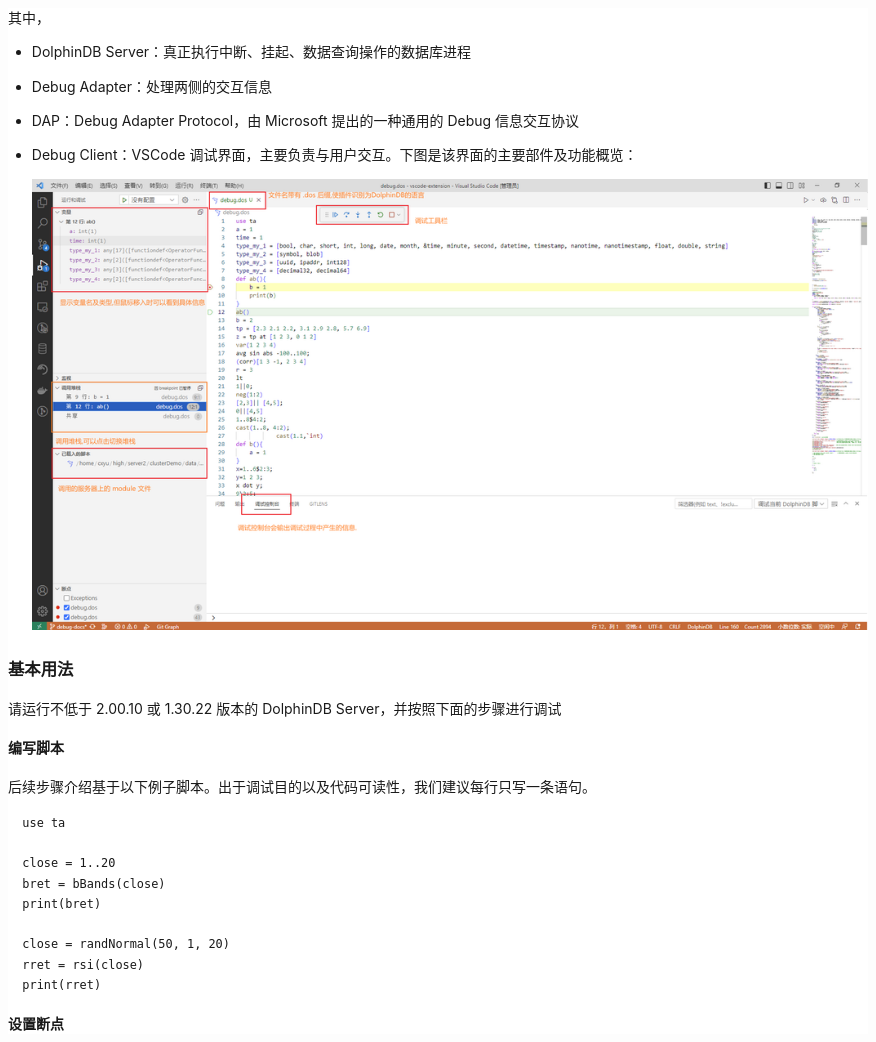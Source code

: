 
其中，

- DolphinDB Server：真正执行中断、挂起、数据查询操作的数据库进程
- Debug Adapter：处理两侧的交互信息
- DAP：Debug Adapter Protocol，由 Microsoft 提出的一种通用的 Debug 信息交互协议
- Debug Client：VSCode 调试界面，主要负责与用户交互。下图是该界面的主要部件及功能概览：

    ![1687752887534](./images/vscodeext/debug/zh/all-header.png)

### 基本用法

请运行不低于 2.00.10 或 1.30.22 版本的 DolphinDB Server，并按照下面的步骤进行调试

#### 编写脚本

后续步骤介绍基于以下例子脚本。出于调试目的以及代码可读性，我们建议每行只写一条语句。
  
```dos
  use ta

  close = 1..20
  bret = bBands(close)
  print(bret)

  close = randNormal(50, 1, 20)
  rret = rsi(close)
  print(rret)
 ```

#### 设置断点
  